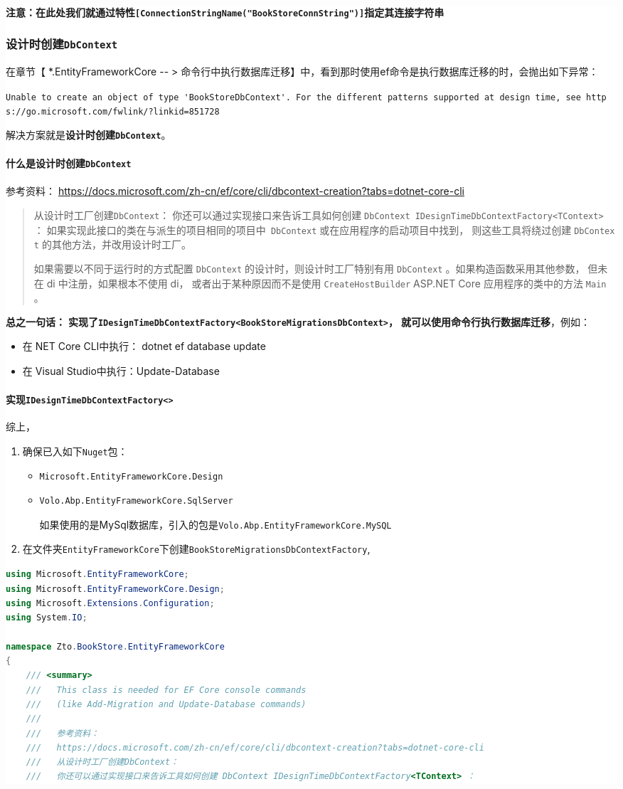 **注意：在此处我们就通过特性`[ConnectionStringName("BookStoreConnString")]`指定其连接字符串**



### 设计时创建`DbContext`

在章节【 *.EntityFrameworkCore -- >  命令行中执行数据库迁移】中，看到那时使用ef命令是执行数据库迁移的时，会抛出如下异常：

```pow
Unable to create an object of type 'BookStoreDbContext'. For the different patterns supported at design time, see https://go.microsoft.com/fwlink/?linkid=851728
```

解决方案就是**设计时创建`DbContext`**。



#### 什么是设计时创建`DbContext`

参考资料：
https://docs.microsoft.com/zh-cn/ef/core/cli/dbcontext-creation?tabs=dotnet-core-cli

> 从设计时工厂创建`DbContext`：
> 你还可以通过实现接口来告诉工具如何创建 `DbContext IDesignTimeDbContextFactory<TContext> `：
> 如果实现此接口的类在与派生的项目相同的项目中` DbContext` 
> 或在应用程序的启动项目中找到，
> 则这些工具将绕过创建 `DbContext` 的其他方法，并改用设计时工厂。
>
> 如果需要以不同于运行时的方式配置 `DbContext` 的设计时，则设计时工厂特别有用 `DbContext` 。如果构造函数采用其他参数，
> 但未在 di 中注册，如果根本不使用 di，
> 或者出于某种原因而不是使用 `CreateHostBuilder` ASP.NET Core 应用程序的类中的方法 `Main `。

**总之一句话：**
**实现了`IDesignTimeDbContextFactory<BookStoreMigrationsDbContext>`，**
**就可以使用命令行执行数据库迁移**，例如：

- 在 NET Core CLI中执行： dotnet ef database update

- 在 Visual Studio中执行：Update-Database 

  

#### 实现`IDesignTimeDbContextFactory<>`

综上，

1. 确保已入如下`Nuget`包：

   - `Microsoft.EntityFrameworkCore.Design`

   - `Volo.Abp.EntityFrameworkCore.SqlServer`

     如果使用的是MySql数据库，引入的包是`Volo.Abp.EntityFrameworkCore.MySQL`
     
     

2. 在文件夹`EntityFrameworkCore`下创建`BookStoreMigrationsDbContextFactory`,

```c#
using Microsoft.EntityFrameworkCore;
using Microsoft.EntityFrameworkCore.Design;
using Microsoft.Extensions.Configuration;
using System.IO;

namespace Zto.BookStore.EntityFrameworkCore
{
    /// <summary>
    ///   This class is needed for EF Core console commands
    ///   (like Add-Migration and Update-Database commands) 
    ///   
    ///   参考资料：
    ///   https://docs.microsoft.com/zh-cn/ef/core/cli/dbcontext-creation?tabs=dotnet-core-cli
    ///   从设计时工厂创建DbContext：
    ///   你还可以通过实现接口来告诉工具如何创建 DbContext IDesignTimeDbContextFactory<TContext> ：
```
